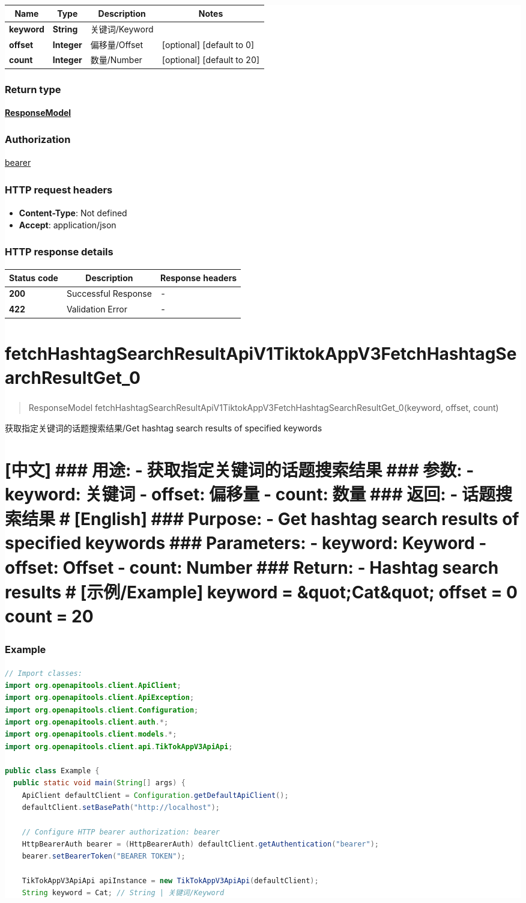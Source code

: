 Name | Type | Description  | Notes
------------- | ------------- | ------------- | -------------
 **keyword** | **String**| 关键词/Keyword |
 **offset** | **Integer**| 偏移量/Offset | [optional] [default to 0]
 **count** | **Integer**| 数量/Number | [optional] [default to 20]

### Return type

[**ResponseModel**](ResponseModel.md)

### Authorization

[bearer](../README.md#bearer)

### HTTP request headers

 - **Content-Type**: Not defined
 - **Accept**: application/json

### HTTP response details
| Status code | Description | Response headers |
|-------------|-------------|------------------|
**200** | Successful Response |  -  |
**422** | Validation Error |  -  |

<a name="fetchHashtagSearchResultApiV1TiktokAppV3FetchHashtagSearchResultGet_0"></a>
# **fetchHashtagSearchResultApiV1TiktokAppV3FetchHashtagSearchResultGet_0**
> ResponseModel fetchHashtagSearchResultApiV1TiktokAppV3FetchHashtagSearchResultGet_0(keyword, offset, count)

获取指定关键词的话题搜索结果/Get hashtag search results of specified keywords

# [中文] ### 用途: - 获取指定关键词的话题搜索结果 ### 参数: - keyword: 关键词 - offset: 偏移量 - count: 数量 ### 返回: - 话题搜索结果  # [English] ### Purpose: - Get hashtag search results of specified keywords ### Parameters: - keyword: Keyword - offset: Offset - count: Number ### Return: - Hashtag search results  # [示例/Example] keyword &#x3D; \&quot;Cat\&quot; offset &#x3D; 0 count &#x3D; 20

### Example
```java
// Import classes:
import org.openapitools.client.ApiClient;
import org.openapitools.client.ApiException;
import org.openapitools.client.Configuration;
import org.openapitools.client.auth.*;
import org.openapitools.client.models.*;
import org.openapitools.client.api.TikTokAppV3ApiApi;

public class Example {
  public static void main(String[] args) {
    ApiClient defaultClient = Configuration.getDefaultApiClient();
    defaultClient.setBasePath("http://localhost");
    
    // Configure HTTP bearer authorization: bearer
    HttpBearerAuth bearer = (HttpBearerAuth) defaultClient.getAuthentication("bearer");
    bearer.setBearerToken("BEARER TOKEN");

    TikTokAppV3ApiApi apiInstance = new TikTokAppV3ApiApi(defaultClient);
    String keyword = Cat; // String | 关键词/Keyword
```